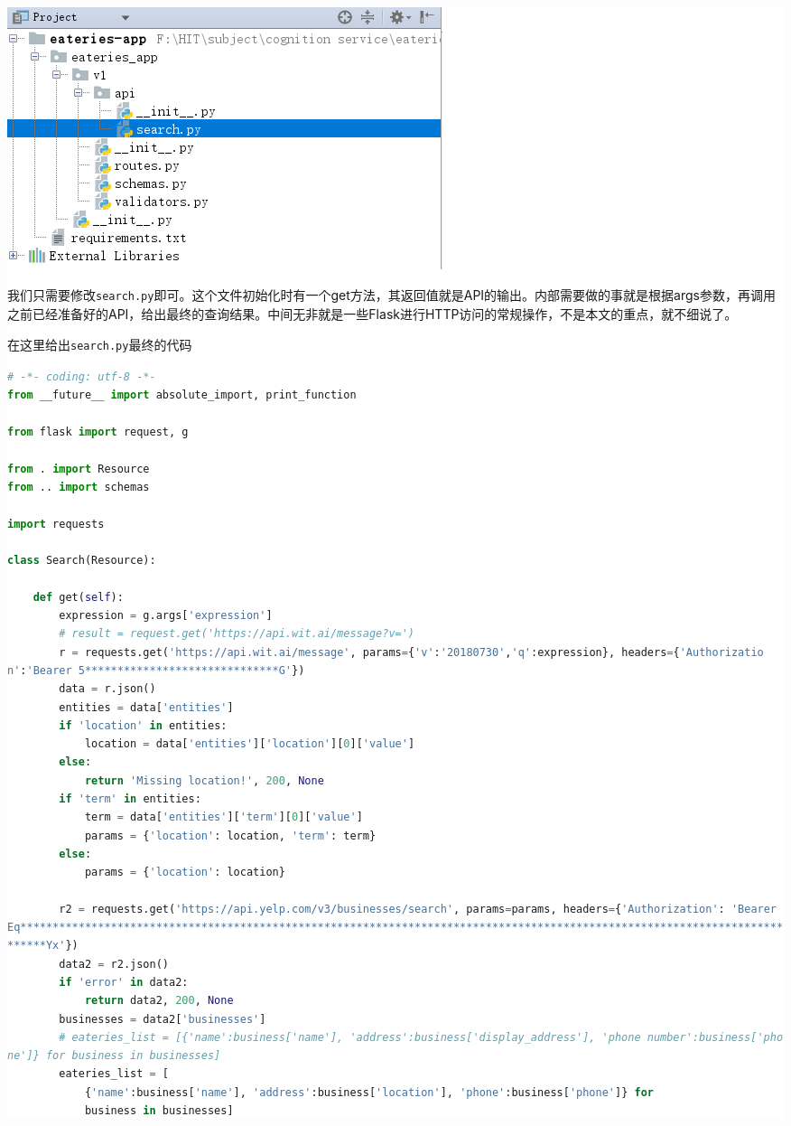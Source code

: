 ![swagger-9](/assets/images/swagger-9.png)

我们只需要修改```search.py```即可。这个文件初始化时有一个get方法，其返回值就是API的输出。内部需要做的事就是根据args参数，再调用之前已经准备好的API，给出最终的查询结果。中间无非就是一些Flask进行HTTP访问的常规操作，不是本文的重点，就不细说了。

在这里给出```search.py```最终的代码

```python
# -*- coding: utf-8 -*-
from __future__ import absolute_import, print_function

from flask import request, g

from . import Resource
from .. import schemas

import requests

class Search(Resource):

    def get(self):
        expression = g.args['expression']
        # result = request.get('https://api.wit.ai/message?v=')
        r = requests.get('https://api.wit.ai/message', params={'v':'20180730','q':expression}, headers={'Authorization':'Bearer 5******************************G'})
        data = r.json()
        entities = data['entities']
        if 'location' in entities:
            location = data['entities']['location'][0]['value']
        else:
            return 'Missing location!', 200, None
        if 'term' in entities:
            term = data['entities']['term'][0]['value']
            params = {'location': location, 'term': term}
        else:
            params = {'location': location}

        r2 = requests.get('https://api.yelp.com/v3/businesses/search', params=params, headers={'Authorization': 'Bearer Eq****************************************************************************************************************************Yx'})
        data2 = r2.json()
        if 'error' in data2:
            return data2, 200, None
        businesses = data2['businesses']
        # eateries_list = [{'name':business['name'], 'address':business['display_address'], 'phone number':business['phone']} for business in businesses]
        eateries_list = [
            {'name':business['name'], 'address':business['location'], 'phone':business['phone']} for
            business in businesses]
```